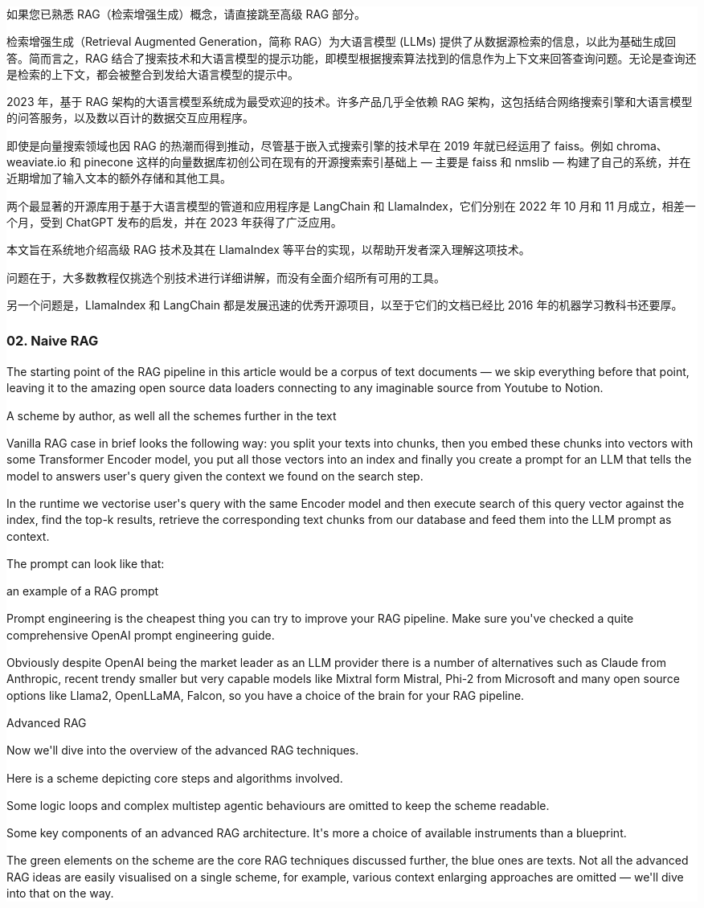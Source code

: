 如果您已熟悉 RAG（检索增强生成）概念，请直接跳至高级 RAG 部分。

检索增强生成（Retrieval Augmented Generation，简称 RAG）为大语言模型 (LLMs) 提供了从数据源检索的信息，以此为基础生成回答。简而言之，RAG 结合了搜索技术和大语言模型的提示功能，即模型根据搜索算法找到的信息作为上下文来回答查询问题。无论是查询还是检索的上下文，都会被整合到发给大语言模型的提示中。

2023 年，基于 RAG 架构的大语言模型系统成为最受欢迎的技术。许多产品几乎全依赖 RAG 架构，这包括结合网络搜索引擎和大语言模型的问答服务，以及数以百计的数据交互应用程序。

即使是向量搜索领域也因 RAG 的热潮而得到推动，尽管基于嵌入式搜索引擎的技术早在 2019 年就已经运用了 faiss。例如 chroma、weaviate.io 和 pinecone 这样的向量数据库初创公司在现有的开源搜索索引基础上 — 主要是 faiss 和 nmslib — 构建了自己的系统，并在近期增加了输入文本的额外存储和其他工具。

两个最显著的开源库用于基于大语言模型的管道和应用程序是 LangChain 和 LlamaIndex，它们分别在 2022 年 10 月和 11 月成立，相差一个月，受到 ChatGPT 发布的启发，并在 2023 年获得了广泛应用。

本文旨在系统地介绍高级 RAG 技术及其在 LlamaIndex 等平台的实现，以帮助开发者深入理解这项技术。

问题在于，大多数教程仅挑选个别技术进行详细讲解，而没有全面介绍所有可用的工具。

另一个问题是，LlamaIndex 和 LangChain 都是发展迅速的优秀开源项目，以至于它们的文档已经比 2016 年的机器学习教科书还要厚。

### 02. Naive RAG

The starting point of the RAG pipeline in this article would be a corpus of text documents — we skip everything before that point, leaving it to the amazing open source data loaders connecting to any imaginable source from Youtube to Notion.

A scheme by author, as well all the schemes further in the text

Vanilla RAG case in brief looks the following way: you split your texts into chunks, then you embed these chunks into vectors with some Transformer Encoder model, you put all those vectors into an index and finally you create a prompt for an LLM that tells the model to answers user's query given the context we found on the search step.

In the runtime we vectorise user's query with the same Encoder model and then execute search of this query vector against the index, find the top-k results, retrieve the corresponding text chunks from our database and feed them into the LLM prompt as context.

The prompt can look like that:

an example of a RAG prompt

Prompt engineering is the cheapest thing you can try to improve your RAG pipeline. Make sure you've checked a quite comprehensive OpenAI prompt engineering guide.

Obviously despite OpenAI being the market leader as an LLM provider there is a number of alternatives such as Claude from Anthropic, recent trendy smaller but very capable models like Mixtral form Mistral, Phi-2 from Microsoft and many open source options like Llama2, OpenLLaMA, Falcon, so you have a choice of the brain for your RAG pipeline.

Advanced RAG

Now we'll dive into the overview of the advanced RAG techniques.

Here is a scheme depicting core steps and algorithms involved.

Some logic loops and complex multistep agentic behaviours are omitted to keep the scheme readable.

Some key components of an advanced RAG architecture. It's more a choice of available instruments than a blueprint.

The green elements on the scheme are the core RAG techniques discussed further, the blue ones are texts. Not all the advanced RAG ideas are easily visualised on a single scheme, for example, various context enlarging approaches are omitted — we'll dive into that on the way.
